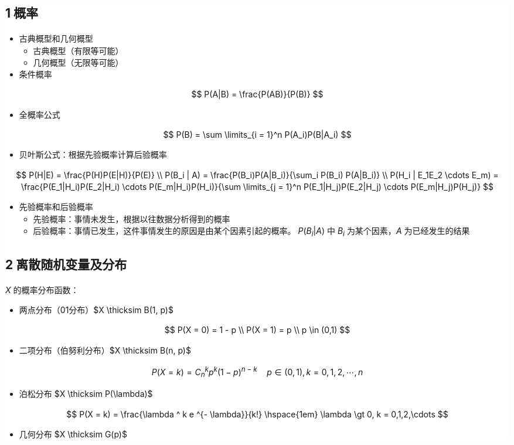 
## 1 概率

- 古典概型和几何概型
  - 古典概型（有限等可能）
  - 几何概型（无限等可能）
- 条件概率

$$
P(A|B) = \frac{P(AB)}{P(B)}
$$

- 全概率公式

$$
P(B) = \sum \limits_{i = 1}^n P(A_i)P(B|A_i)
$$

- 贝叶斯公式：根据先验概率计算后验概率

$$
P(H|E) = \frac{P(H)P(E|H)}{P(E)} \\
P(B_i | A) = \frac{P(B_i)P(A|B_i)}{\sum_i P(B_i) P(A|B_i)} \\
P(H_i | E_1E_2 \cdots E_m) = \frac{P(E_1|H_i)P(E_2|H_i) \cdots P(E_m|H_i)P(H_i)}{\sum \limits_{j = 1}^n P(E_1|H_j)P(E_2|H_j) \cdots P(E_m|H_j)P(H_j)}
$$

- 先验概率和后验概率
  - 先验概率：事情未发生，根据以往数据分析得到的概率
  - 后验概率：事情已发生，这件事情发生的原因是由某个因素引起的概率。 $P(B_i|A)$ 中 $B_i$ 为某个因素，$A$ 为已经发生的结果

## 2 离散随机变量及分布

$X$ 的概率分布函数：

- 两点分布（01分布）$X \thicksim B(1, p)$

$$
P(X = 0) = 1 - p \\
P(X = 1) = p \\
p \in (0,1)
$$

- 二项分布（伯努利分布）$X \thicksim B(n, p)$

$$
P(X = k) = C_n^k p^k (1 - p)^{n - k} \hspace{1em} p \in (0,1), k = 0,1,2,\cdots, n
$$

- 泊松分布 $X \thicksim P(\lambda)$

$$
P(X = k) = \frac{\lambda ^ k e ^{- \lambda}}{k!} \hspace{1em} \lambda \gt 0, k = 0,1,2,\cdots
$$

- 几何分布 $X \thicksim G(p)$
